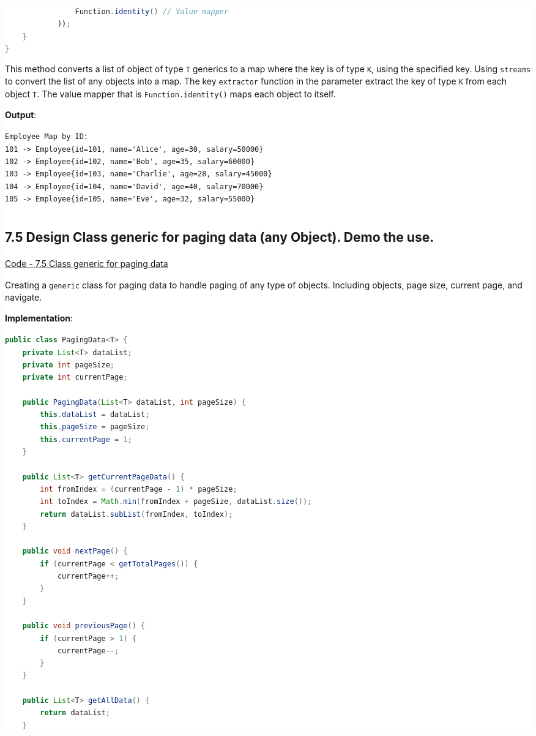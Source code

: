```java
                Function.identity() // Value mapper
            ));
    }
}
```

This method converts a list of object of type `T` generics to a map where the key is of type `K`, using the specified key. Using `streams` to convert the list of any objects into a map. The key `extractor` function in the parameter extract the key of type `K` from each object `T`. The value mapper that is `Function.identity()` maps each object to itself.

**Output**:

```
Employee Map by ID:
101 -> Employee{id=101, name='Alice', age=30, salary=50000}
102 -> Employee{id=102, name='Bob', age=35, salary=60000}
103 -> Employee{id=103, name='Charlie', age=28, salary=45000}
104 -> Employee{id=104, name='David', age=40, salary=70000}
105 -> Employee{id=105, name='Eve', age=32, salary=55000}
```

#
## 7.5 Design Class generic for paging data (any Object). Demo the use.

[<ins>Code - 7.5 Class generic for paging data</ins>](code/src/main/java/org/example/assignment7/PagingData.java)

Creating a `generic` class for paging data to handle paging of any type of objects. Including objects, page size, current page, and navigate.

**Implementation**:
```java
public class PagingData<T> {
    private List<T> dataList;
    private int pageSize;
    private int currentPage;

    public PagingData(List<T> dataList, int pageSize) {
        this.dataList = dataList;
        this.pageSize = pageSize;
        this.currentPage = 1;
    }

    public List<T> getCurrentPageData() {
        int fromIndex = (currentPage - 1) * pageSize;
        int toIndex = Math.min(fromIndex + pageSize, dataList.size());
        return dataList.subList(fromIndex, toIndex);
    }

    public void nextPage() {
        if (currentPage < getTotalPages()) {
            currentPage++;
        }
    }

    public void previousPage() {
        if (currentPage > 1) {
            currentPage--;
        }
    }

    public List<T> getAllData() {
        return dataList;
    }
```